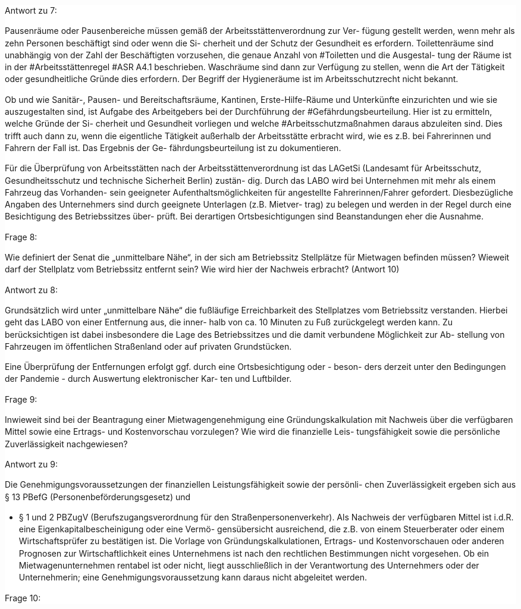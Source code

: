 Antwort zu 7:

Pausenräume oder Pausenbereiche müssen gemäß der Arbeitsstättenverordnung zur Ver- fügung gestellt werden, wenn mehr als zehn Personen beschäftigt sind oder wenn die Si- cherheit und der Schutz der Gesundheit es erfordern. Toilettenräume sind unabhängig von der Zahl der Beschäftigten vorzusehen, die genaue Anzahl von #Toiletten und die Ausgestal- tung der Räume ist in der #Arbeitsstättenregel #ASR A4.1 beschrieben. Waschräume sind dann zur Verfügung zu stellen, wenn die Art der Tätigkeit oder gesundheitliche Gründe dies erfordern. Der Begriff der Hygieneräume ist im Arbeitsschutzrecht nicht bekannt.

Ob und wie Sanitär-, Pausen- und Bereitschaftsräume, Kantinen, Erste-Hilfe-Räume und Unterkünfte einzurichten und wie sie auszugestalten sind, ist Aufgabe des Arbeitgebers bei der Durchführung der #Gefährdungsbeurteilung. Hier ist zu ermitteln, welche Gründe der Si- cherheit und Gesundheit vorliegen und welche #Arbeitsschutzmaßnahmen daraus abzuleiten sind. Dies trifft auch dann zu, wenn die eigentliche Tätigkeit außerhalb der Arbeitsstätte erbracht wird, wie es z.B. bei Fahrerinnen und Fahrern der Fall ist. Das Ergebnis der Ge- fährdungsbeurteilung ist zu dokumentieren.

Für die Überprüfung von Arbeitsstätten nach der Arbeitsstättenverordnung ist das LAGetSi (Landesamt für Arbeitsschutz, Gesundheitsschutz und technische Sicherheit Berlin) zustän- dig. Durch das LABO wird bei Unternehmen mit mehr als einem Fahrzeug das Vorhanden- sein geeigneter Aufenthaltsmöglichkeiten für angestellte Fahrerinnen/Fahrer gefordert. Diesbezügliche Angaben des Unternehmers sind durch geeignete Unterlagen (z.B. Mietver- trag) zu belegen und werden in der Regel durch eine Besichtigung des Betriebssitzes über- prüft. Bei derartigen Ortsbesichtigungen sind Beanstandungen eher die Ausnahme.

Frage 8:

Wie definiert der Senat die „unmittelbare Nähe“, in der sich am Betriebssitz Stellplätze für Mietwagen befinden müssen? Wieweit darf der Stellplatz vom Betriebssitz entfernt sein? Wie wird hier der Nachweis erbracht? (Antwort 10)

Antwort zu 8:

Grundsätzlich wird unter „unmittelbare Nähe“ die fußläufige Erreichbarkeit des Stellplatzes vom Betriebssitz verstanden. Hierbei geht das LABO von einer Entfernung aus, die inner- halb von ca. 10 Minuten zu Fuß zurückgelegt werden kann. Zu berücksichtigen ist dabei insbesondere die Lage des Betriebssitzes und die damit verbundene Möglichkeit zur Ab- stellung von Fahrzeugen im öffentlichen Straßenland oder auf privaten Grundstücken.

Eine Überprüfung der Entfernungen erfolgt ggf. durch eine Ortsbesichtigung oder - beson- ders derzeit unter den Bedingungen der Pandemie - durch Auswertung elektronischer Kar- ten und Luftbilder.

Frage 9:

Inwieweit sind bei der Beantragung einer Mietwagengenehmigung eine Gründungskalkulation mit Nachweis über die verfügbaren Mittel sowie eine Ertrags- und Kostenvorschau vorzulegen? Wie wird die finanzielle Leis- tungsfähigkeit sowie die persönliche Zuverlässigkeit nachgewiesen?

Antwort zu 9:

Die Genehmigungsvoraussetzungen der finanziellen Leistungsfähigkeit sowie der persönli- chen Zuverlässigkeit ergeben sich aus § 13 PBefG (Personenbeförderungsgesetz) und
<ul>
 	<li>§ 1 und 2 PBZugV (Berufszugangsverordnung für den Straßenpersonenverkehr). Als Nachweis der verfügbaren Mittel ist i.d.R. eine Eigenkapitalbescheinigung oder eine Vermö- gensübersicht ausreichend, die z.B. von einem Steuerberater oder einem Wirtschaftsprüfer zu bestätigen ist. Die Vorlage von Gründungskalkulationen, Ertrags- und Kostenvorschauen oder anderen Prognosen zur Wirtschaftlichkeit eines Unternehmens ist nach den rechtlichen Bestimmungen nicht vorgesehen. Ob ein Mietwagenunternehmen rentabel ist oder nicht, liegt ausschließlich in der Verantwortung des Unternehmers oder der Unternehmerin; eine Genehmigungsvoraussetzung kann daraus nicht abgeleitet werden.</li>
</ul>
Frage 10:
